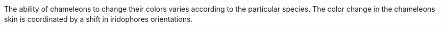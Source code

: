 The ability of chameleons to change their colors varies according to the particular species. The color change in the chameleons skin is coordinated by a shift in iridophores orientations.
